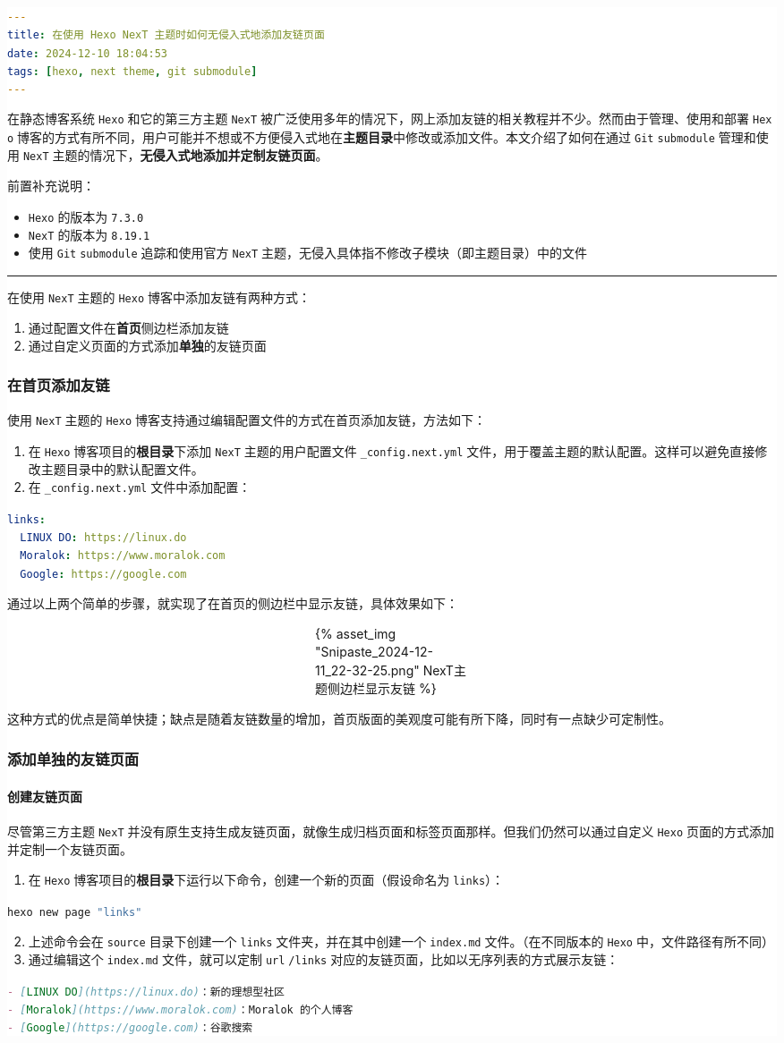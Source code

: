 ```yaml
---
title: 在使用 Hexo NexT 主题时如何无侵入式地添加友链页面
date: 2024-12-10 18:04:53
tags: [hexo, next theme, git submodule]
---
```


在静态博客系统 `Hexo` 和它的第三方主题 `NexT` 被广泛使用多年的情况下，网上添加友链的相关教程并不少。然而由于管理、使用和部署 `Hexo` 博客的方式有所不同，用户可能并不想或不方便侵入式地在**主题目录**中修改或添加文件。本文介绍了如何在通过 `Git` `submodule` 管理和使用 `NexT` 主题的情况下，**无侵入式地添加并定制友链页面**。



前置补充说明：

- `Hexo` 的版本为 `7.3.0`
- `NexT` 的版本为 `8.19.1`
- 使用 `Git` `submodule` 追踪和使用官方 `NexT` 主题，无侵入具体指不修改子模块（即主题目录）中的文件

---------------------------------------------------

在使用 `NexT` 主题的 `Hexo` 博客中添加友链有两种方式：

1. 通过配置文件在**首页**侧边栏添加友链
2. 通过自定义页面的方式添加**单独**的友链页面

### 在首页添加友链

使用 `NexT` 主题的 `Hexo` 博客支持通过编辑配置文件的方式在首页添加友链，方法如下：

1. 在 `Hexo` 博客项目的**根目录**下添加 `NexT` 主题的用户配置文件 `_config.next.yml` 文件，用于覆盖主题的默认配置。这样可以避免直接修改主题目录中的默认配置文件。
2. 在 `_config.next.yml` 文件中添加配置：
```yaml
links:
  LINUX DO: https://linux.do
  Moralok: https://www.moralok.com
  Google: https://google.com
```

通过以上两个简单的步骤，就实现了在首页的侧边栏中显示友链，具体效果如下：

<div style="width:20%;margin:auto">{% asset_img "Snipaste_2024-12-11_22-32-25.png" NexT主题侧边栏显示友链 %}</div>

这种方式的优点是简单快捷；缺点是随着友链数量的增加，首页版面的美观度可能有所下降，同时有一点缺少可定制性。

### 添加单独的友链页面

#### 创建友链页面

尽管第三方主题 `NexT` 并没有原生支持生成友链页面，就像生成归档页面和标签页面那样。但我们仍然可以通过自定义 `Hexo` 页面的方式添加并定制一个友链页面。

1. 在 `Hexo` 博客项目的**根目录**下运行以下命令，创建一个新的页面（假设命名为 `links`）：
```bash
hexo new page "links"
```
2. 上述命令会在 `source` 目录下创建一个 `links` 文件夹，并在其中创建一个 `index.md` 文件。（在不同版本的 `Hexo` 中，文件路径有所不同）
3. 通过编辑这个 `index.md` 文件，就可以定制 `url` `/links` 对应的友链页面，比如以无序列表的方式展示友链：
```markdown
- [LINUX DO](https://linux.do)：新的理想型社区
- [Moralok](https://www.moralok.com)：Moralok 的个人博客
- [Google](https://google.com)：谷歌搜索
```
